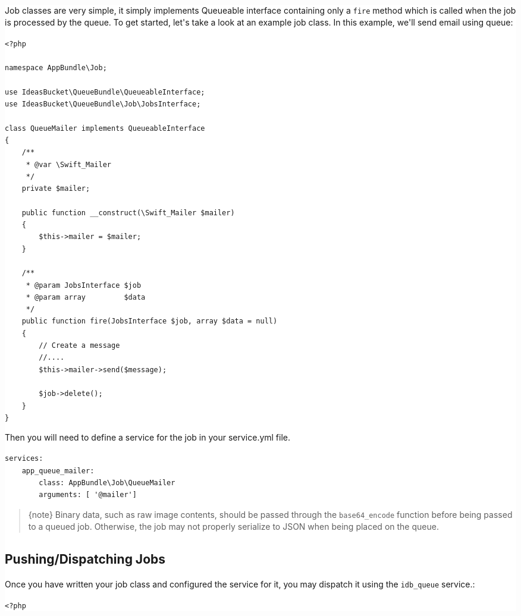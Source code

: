 Job classes are very simple, it simply implements Queueable interface containing only a `fire` method which is called when the job is processed by the queue. To get started, let's take a look at an example job class. In this example, we'll send email using queue:

    <?php

    namespace AppBundle\Job;

    use IdeasBucket\QueueBundle\QueueableInterface;
    use IdeasBucket\QueueBundle\Job\JobsInterface;
    
    class QueueMailer implements QueueableInterface
    {
        /**
         * @var \Swift_Mailer
         */
        private $mailer;
        
        public function __construct(\Swift_Mailer $mailer)
        {
            $this->mailer = $mailer;
        }
        
        /**
         * @param JobsInterface $job
         * @param array         $data
         */
        public function fire(JobsInterface $job, array $data = null)
        {
            // Create a message
            //....
            $this->mailer->send($message);
            
            $job->delete();
        }
    }

Then you will need to define a service for the job in your service.yml file.

    services:
        app_queue_mailer:
            class: AppBundle\Job\QueueMailer
            arguments: [ '@mailer']
            
> {note} Binary data, such as raw image contents, should be passed through the `base64_encode` function before being passed to a queued job. Otherwise, the job may not properly serialize to JSON when being placed on the queue.

<a name="dispatching-jobs"></a>
## Pushing/Dispatching Jobs

Once you have written your job class and configured the service for it, you may dispatch it using the `idb_queue` service.:

    <?php
